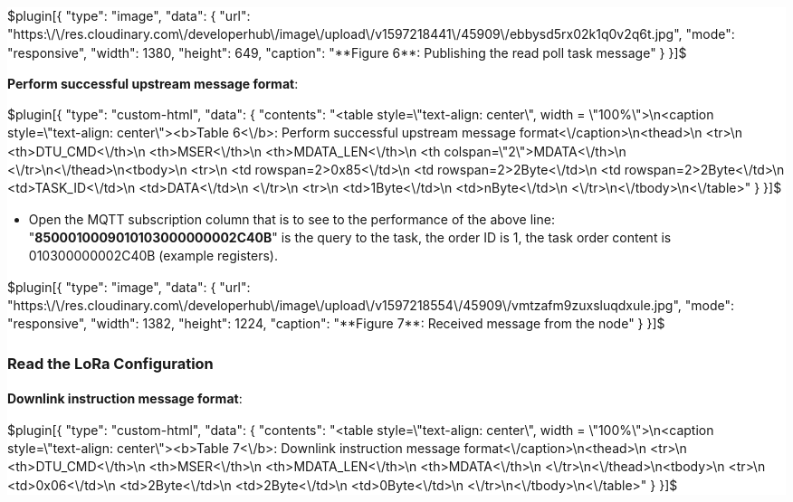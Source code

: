 $plugin[{
    "type": "image",
    "data": {
        "url": "https:\/\/res.cloudinary.com\/developerhub\/image\/upload\/v1597218441\/45909\/ebbysd5rx02k1q0v2q6t.jpg",
        "mode": "responsive",
        "width": 1380,
        "height": 649,
        "caption": "**Figure 6**: Publishing the read poll task message"
    }
}]$

**Perform successful upstream message format**:

$plugin[{
    "type": "custom-html",
    "data": {
        "contents": "<table style=\"text-align: center\", width = \"100%\">\n<caption style=\"text-align: center\"><b>Table 6<\/b>: Perform successful upstream message format<\/caption>\n<thead>\n  <tr>\n    <th>DTU_CMD<\/th>\n    <th>MSER<\/th>\n    <th>MDATA_LEN<\/th>\n    <th colspan=\"2\">MDATA<\/th>\n  <\/tr>\n<\/thead>\n<tbody>\n        <tr>\n            <td rowspan=2>0x85<\/td>\n            <td rowspan=2>2Byte<\/td>\n            <td rowspan=2>2Byte<\/td>\n            <td>TASK_ID<\/td>\n            <td>DATA<\/td>\n        <\/tr>\n        <tr>\n            <td>1Byte<\/td>\n            <td>nByte<\/td>\n        <\/tr>\n<\/tbody>\n<\/table>"
    }
}]$

- Open the MQTT subscription column that is to see to the performance of the above line: "**8500010009010103000000002C40B**" is the query to the task, the order ID is 1, the task order content is 010300000002C40B (example registers).

$plugin[{
    "type": "image",
    "data": {
        "url": "https:\/\/res.cloudinary.com\/developerhub\/image\/upload\/v1597218554\/45909\/vmtzafm9zuxsluqdxule.jpg",
        "mode": "responsive",
        "width": 1382,
        "height": 1224,
        "caption": "**Figure 7**: Received message from the node"
    }
}]$

### Read the LoRa Configuration

**Downlink instruction message format**:

$plugin[{
    "type": "custom-html",
    "data": {
        "contents": "<table style=\"text-align: center\", width = \"100%\">\n<caption style=\"text-align: center\"><b>Table 7<\/b>: Downlink instruction message format<\/caption>\n<thead>\n  <tr>\n    <th>DTU_CMD<\/th>\n    <th>MSER<\/th>\n    <th>MDATA_LEN<\/th>\n    <th>MDATA<\/th>\n  <\/tr>\n<\/thead>\n<tbody>\n        <tr>\n            <td>0x06<\/td>\n            <td>2Byte<\/td>\n            <td>2Byte<\/td>\n            <td>0Byte<\/td>\n        <\/tr>\n<\/tbody>\n<\/table>"
    }
}]$
